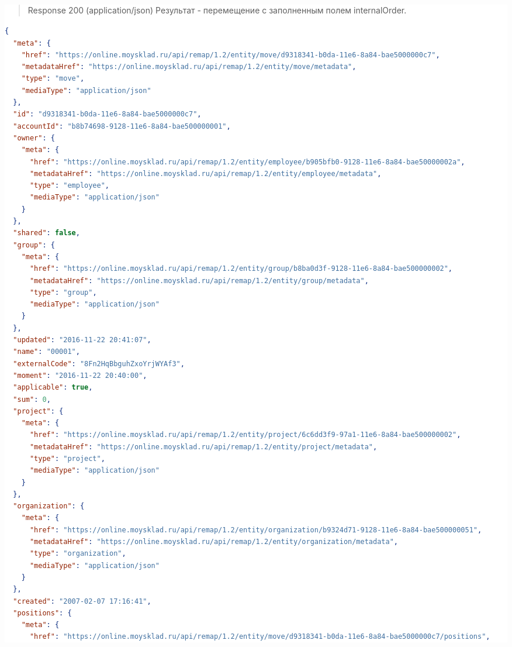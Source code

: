 ```shell
```

> Response 200 (application/json)
Результат - перемещение с заполненным полем internalOrder.

```json
{
  "meta": {
    "href": "https://online.moysklad.ru/api/remap/1.2/entity/move/d9318341-b0da-11e6-8a84-bae5000000c7",
    "metadataHref": "https://online.moysklad.ru/api/remap/1.2/entity/move/metadata",
    "type": "move",
    "mediaType": "application/json"
  },
  "id": "d9318341-b0da-11e6-8a84-bae5000000c7",
  "accountId": "b8b74698-9128-11e6-8a84-bae500000001",
  "owner": {
    "meta": {
      "href": "https://online.moysklad.ru/api/remap/1.2/entity/employee/b905bfb0-9128-11e6-8a84-bae50000002a",
      "metadataHref": "https://online.moysklad.ru/api/remap/1.2/entity/employee/metadata",
      "type": "employee",
      "mediaType": "application/json"
    }
  },
  "shared": false,
  "group": {
    "meta": {
      "href": "https://online.moysklad.ru/api/remap/1.2/entity/group/b8ba0d3f-9128-11e6-8a84-bae500000002",
      "metadataHref": "https://online.moysklad.ru/api/remap/1.2/entity/group/metadata",
      "type": "group",
      "mediaType": "application/json"
    }
  },
  "updated": "2016-11-22 20:41:07",
  "name": "00001",
  "externalCode": "8Fn2HqBbguhZxoYrjWYAf3",
  "moment": "2016-11-22 20:40:00",
  "applicable": true,
  "sum": 0,
  "project": {
    "meta": {
      "href": "https://online.moysklad.ru/api/remap/1.2/entity/project/6c6dd3f9-97a1-11e6-8a84-bae500000002",
      "metadataHref": "https://online.moysklad.ru/api/remap/1.2/entity/project/metadata",
      "type": "project",
      "mediaType": "application/json"
    }
  },
  "organization": {
    "meta": {
      "href": "https://online.moysklad.ru/api/remap/1.2/entity/organization/b9324d71-9128-11e6-8a84-bae500000051",
      "metadataHref": "https://online.moysklad.ru/api/remap/1.2/entity/organization/metadata",
      "type": "organization",
      "mediaType": "application/json"
    }
  },
  "created": "2007-02-07 17:16:41",
  "positions": {
    "meta": {
      "href": "https://online.moysklad.ru/api/remap/1.2/entity/move/d9318341-b0da-11e6-8a84-bae5000000c7/positions",
```